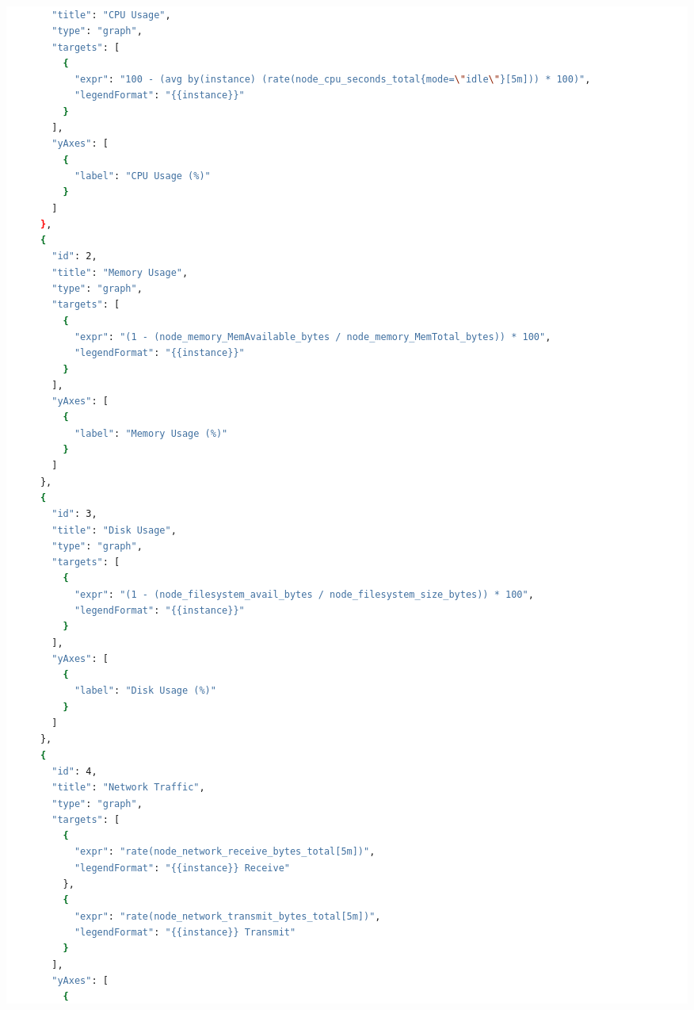 ```bash
        "title": "CPU Usage",
        "type": "graph",
        "targets": [
          {
            "expr": "100 - (avg by(instance) (rate(node_cpu_seconds_total{mode=\"idle\"}[5m])) * 100)",
            "legendFormat": "{{instance}}"
          }
        ],
        "yAxes": [
          {
            "label": "CPU Usage (%)"
          }
        ]
      },
      {
        "id": 2,
        "title": "Memory Usage",
        "type": "graph",
        "targets": [
          {
            "expr": "(1 - (node_memory_MemAvailable_bytes / node_memory_MemTotal_bytes)) * 100",
            "legendFormat": "{{instance}}"
          }
        ],
        "yAxes": [
          {
            "label": "Memory Usage (%)"
          }
        ]
      },
      {
        "id": 3,
        "title": "Disk Usage",
        "type": "graph",
        "targets": [
          {
            "expr": "(1 - (node_filesystem_avail_bytes / node_filesystem_size_bytes)) * 100",
            "legendFormat": "{{instance}}"
          }
        ],
        "yAxes": [
          {
            "label": "Disk Usage (%)"
          }
        ]
      },
      {
        "id": 4,
        "title": "Network Traffic",
        "type": "graph",
        "targets": [
          {
            "expr": "rate(node_network_receive_bytes_total[5m])",
            "legendFormat": "{{instance}} Receive"
          },
          {
            "expr": "rate(node_network_transmit_bytes_total[5m])",
            "legendFormat": "{{instance}} Transmit"
          }
        ],
        "yAxes": [
          {
```
